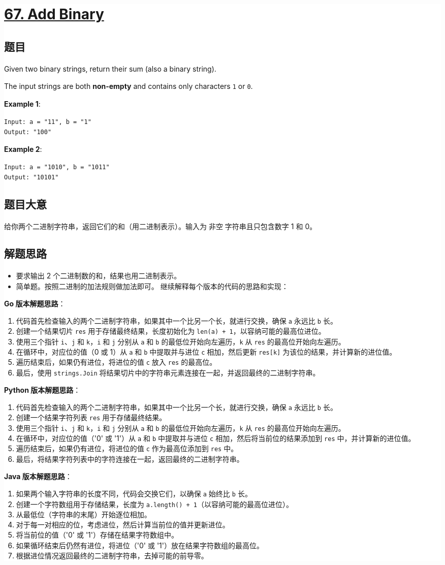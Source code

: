 # [67. Add Binary](https://leetcode.com/problems/add-binary/)


## 题目

Given two binary strings, return their sum (also a binary string).

The input strings are both **non-empty** and contains only characters `1` or `0`.

**Example 1**:

```
Input: a = "11", b = "1"
Output: "100"
```

**Example 2**:

```
Input: a = "1010", b = "1011"
Output: "10101"
```

## 题目大意

给你两个二进制字符串，返回它们的和（用二进制表示）。输入为 非空 字符串且只包含数字 1 和 0。

## 解题思路

- 要求输出 2 个二进制数的和，结果也用二进制表示。
- 简单题。按照二进制的加法规则做加法即可。
继续解释每个版本的代码的思路和实现：

**Go 版本解题思路**：
1. 代码首先检查输入的两个二进制字符串，如果其中一个比另一个长，就进行交换，确保 `a` 永远比 `b` 长。
2. 创建一个结果切片 `res` 用于存储最终结果，长度初始化为 `len(a) + 1`，以容纳可能的最高位进位。
3. 使用三个指针 `i`、`j` 和 `k`，`i` 和 `j` 分别从 `a` 和 `b` 的最低位开始向左遍历，`k` 从 `res` 的最高位开始向左遍历。
4. 在循环中，对应位的值（0 或 1）从 `a` 和 `b` 中提取并与进位 `c` 相加，然后更新 `res[k]` 为该位的结果，并计算新的进位值。
5. 遍历结束后，如果仍有进位，将进位的值 `c` 放入 `res` 的最高位。
6. 最后，使用 `strings.Join` 将结果切片中的字符串元素连接在一起，并返回最终的二进制字符串。

**Python 版本解题思路**：
1. 代码首先检查输入的两个二进制字符串，如果其中一个比另一个长，就进行交换，确保 `a` 永远比 `b` 长。
2. 创建一个结果字符列表 `res` 用于存储最终结果。
3. 使用三个指针 `i`、`j` 和 `k`，`i` 和 `j` 分别从 `a` 和 `b` 的最低位开始向左遍历，`k` 从 `res` 的最高位开始向左遍历。
4. 在循环中，对应位的值（'0' 或 '1'）从 `a` 和 `b` 中提取并与进位 `c` 相加，然后将当前位的结果添加到 `res` 中，并计算新的进位值。
5. 遍历结束后，如果仍有进位，将进位的值 `c` 作为最高位添加到 `res` 中。
6. 最后，将结果字符列表中的字符连接在一起，返回最终的二进制字符串。

**Java 版本解题思路**：
1. 如果两个输入字符串的长度不同，代码会交换它们，以确保 `a` 始终比 `b` 长。
2. 创建一个字符数组用于存储结果，长度为 `a.length() + 1`（以容纳可能的最高位进位）。
3. 从最低位（字符串的末尾）开始逐位相加。
4. 对于每一对相应的位，考虑进位，然后计算当前位的值并更新进位。
5. 将当前位的值（'0' 或 '1'）存储在结果字符数组中。
6. 如果循环结束后仍然有进位，将进位（'0' 或 '1'）放在结果字符数组的最高位。
7. 根据进位情况返回最终的二进制字符串，去掉可能的前导零。
